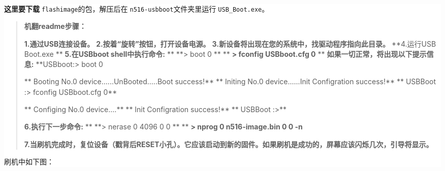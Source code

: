 **这里要下载** `flashimage`的包，解压后在 `n516-usbboot`文件夹里运行 `USB_Boot.exe`。

> **机翻readme步骤：**
>
> **1.通过USB连接设备。**
> **2.按着“旋转”按钮，打开设备电源。**
> **3.新设备将出现在您的系统中，找驱动程序指向此目录。**
> **4.运行USB Boot.exe **
> **5.在USBboot shell中执行命令:**
> **	**> boot 0 **
> **	**> fconfig USBboot.cfg 0**
> **	**如果一切正常，将出现以下提示信息:**
> **USBboot:> boot 0
>
> ** Booting No.0 device......UnBooted.....Boot success!**
> ** Initing No.0 device......Init Configration success!**
> ** USBBoot :> fconfig USBboot.cfg 0**
>
> ** Configing No.0 device....**
> ** Init Configration success!**
> ** USBBoot :>**
>
> **6.执行下一步命令:**
> **	**> nerase 0 4096 0 0 **
> **	**> nprog 0 n516-image.bin 0 0 -n**
>
> **7.当刷机完成时，复位设备（戳背后RESET小孔）。它应该启动到新的固件。如果刷机是成功的，屏幕应该闪烁几次，引导将显示。**

刷机中如下图：
